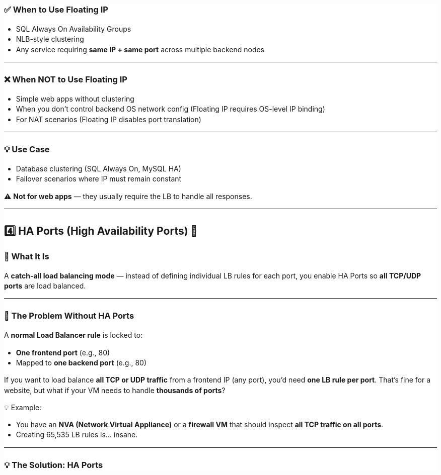 
### ✅ When to Use Floating IP

- SQL Always On Availability Groups
- NLB-style clustering
- Any service requiring **same IP + same port** across multiple backend nodes

---

### ❌ When NOT to Use Floating IP

- Simple web apps without clustering
- When you don’t control backend OS network config (Floating IP requires OS-level IP binding)
- For NAT scenarios (Floating IP disables port translation)

---

### 💡 Use Case

- Database clustering (SQL Always On, MySQL HA)
- Failover scenarios where IP must remain constant

⚠️ **Not for web apps** — they usually require the LB to handle all responses.

---

## 4️⃣ **HA Ports** (High Availability Ports) 🚪

### 📌 What It Is

A **catch-all load balancing mode** — instead of defining individual LB rules for each port, you enable HA Ports so **all TCP/UDP ports** are load balanced.

---

### 🚧 The Problem Without HA Ports

A **normal Load Balancer rule** is locked to:

- **One frontend port** (e.g., 80)
- Mapped to **one backend port** (e.g., 80)

If you want to load balance **all TCP or UDP traffic** from a frontend IP (any port), you’d need **one LB rule per port**.
That’s fine for a website, but what if your VM needs to handle **thousands of ports**?

💡 Example:

- You have an **NVA (Network Virtual Appliance)** or a **firewall VM** that should inspect **all TCP traffic on all ports**.
- Creating 65,535 LB rules is… insane.

---

### 💡 The Solution: HA Ports
